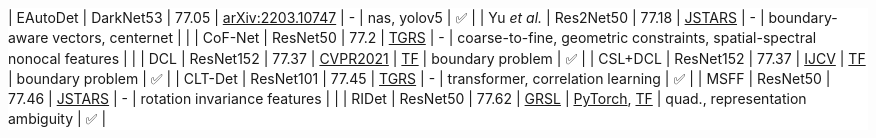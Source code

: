 |        EAutoDet        |       DarkNet53       |    77.05    |                                                                                                   [arXiv:2203.10747](https://arxiv.org/abs/2203.10747)                                                                                                   |                                                                                                                                                                -                                                                                                                                                                |                                      nas, yolov5                                      | :white_check_mark:  |
|      Yu *et al.*       |       Res2Net50       |    77.18    |                                                                                                  [JSTARS](https://ieeexplore.ieee.org/document/9735338)                                                                                                  |                                                                                                                                                                -                                                                                                                                                                |                           boundary-aware vectors, centernet                           |                     |
|        CoF-Net         |       ResNet50        |    77.2     |                                                                                              [TGRS](https://ieeexplore.ieee.org/abstract/document/10005072)                                                                                              |                                                                                                                                                                -                                                                                                                                                                |       coarse-to-fine, geometric constraints, spatial-spectral nonocal features        |                     |
|          DCL           |       ResNet152       |    77.37    |                                                                                                       [CVPR2021](https://arxiv.org/abs/2011.09670)                                                                                                       |                                                                                                                                     [TF](https://github.com/yangxue0827/RotationDetection)                                                                                                                                      |                                   boundary problem                                    | :white_check_mark:  |
|        CSL+DCL         |       ResNet152       |    77.37    |                                                                                           [IJCV](https://link.springer.com/article/10.1007/s11263-022-01593-w)                                                                                           |                                                                                                                                     [TF](https://github.com/yangxue0827/RotationDetection)                                                                                                                                      |                                   boundary problem                                    | :white_check_mark:  |
|        CLT-Det         |       ResNet101       |    77.45    |                                                                                                  [TGRS](https://ieeexplore.ieee.org/document/9878347/)                                                                                                   |                                                                                                                                                                -                                                                                                                                                                |                          transformer,  correlation learning                           | :white_check_mark:  |
|          MSFF          |       ResNet50        |    77.46    |                                                                                             [JSTARS](https://ieeexplore.ieee.org/abstract/document/9444845)                                                                                              |                                                                                                                                                                -                                                                                                                                                                |                             rotation invariance features                              |                     |
|         RIDet          |       ResNet50        |    77.62    |                                                                                              [GRSL](https://ieeexplore.ieee.org/abstract/document/9555916)                                                                                               |                                                                                                               [PyTorch](https://github.com/ming71/RIDet), [TF](https://github.com/yangxue0827/RotationDetection)                                                                                                                |                            quad., representation ambiguity                            | :white_check_mark:  |